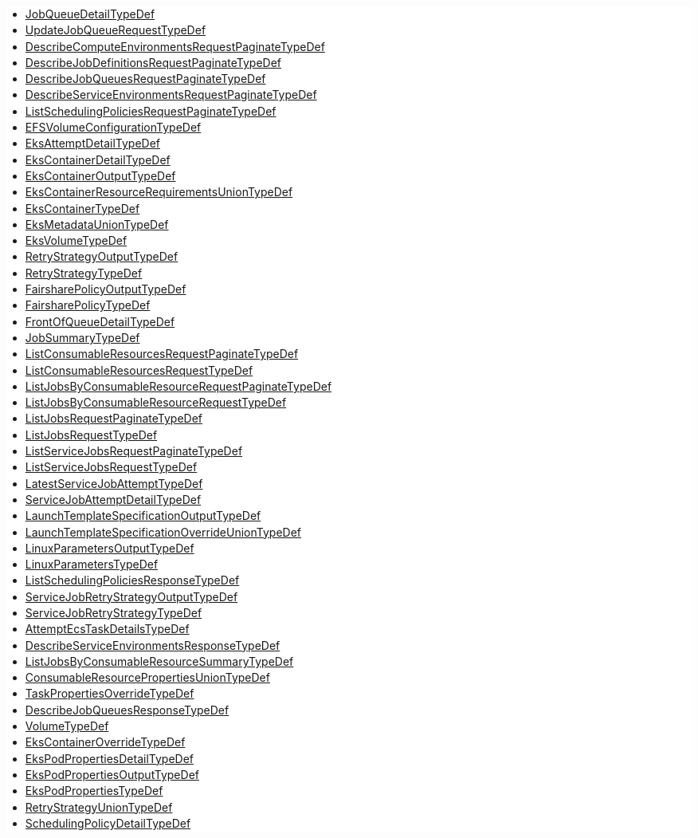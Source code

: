 - [JobQueueDetailTypeDef](./type_defs.md#jobqueuedetailtypedef)
- [UpdateJobQueueRequestTypeDef](./type_defs.md#updatejobqueuerequesttypedef)
- [DescribeComputeEnvironmentsRequestPaginateTypeDef](./type_defs.md#describecomputeenvironmentsrequestpaginatetypedef)
- [DescribeJobDefinitionsRequestPaginateTypeDef](./type_defs.md#describejobdefinitionsrequestpaginatetypedef)
- [DescribeJobQueuesRequestPaginateTypeDef](./type_defs.md#describejobqueuesrequestpaginatetypedef)
- [DescribeServiceEnvironmentsRequestPaginateTypeDef](./type_defs.md#describeserviceenvironmentsrequestpaginatetypedef)
- [ListSchedulingPoliciesRequestPaginateTypeDef](./type_defs.md#listschedulingpoliciesrequestpaginatetypedef)
- [EFSVolumeConfigurationTypeDef](./type_defs.md#efsvolumeconfigurationtypedef)
- [EksAttemptDetailTypeDef](./type_defs.md#eksattemptdetailtypedef)
- [EksContainerDetailTypeDef](./type_defs.md#ekscontainerdetailtypedef)
- [EksContainerOutputTypeDef](./type_defs.md#ekscontaineroutputtypedef)
- [EksContainerResourceRequirementsUnionTypeDef](./type_defs.md#ekscontainerresourcerequirementsuniontypedef)
- [EksContainerTypeDef](./type_defs.md#ekscontainertypedef)
- [EksMetadataUnionTypeDef](./type_defs.md#eksmetadatauniontypedef)
- [EksVolumeTypeDef](./type_defs.md#eksvolumetypedef)
- [RetryStrategyOutputTypeDef](./type_defs.md#retrystrategyoutputtypedef)
- [RetryStrategyTypeDef](./type_defs.md#retrystrategytypedef)
- [FairsharePolicyOutputTypeDef](./type_defs.md#fairsharepolicyoutputtypedef)
- [FairsharePolicyTypeDef](./type_defs.md#fairsharepolicytypedef)
- [FrontOfQueueDetailTypeDef](./type_defs.md#frontofqueuedetailtypedef)
- [JobSummaryTypeDef](./type_defs.md#jobsummarytypedef)
- [ListConsumableResourcesRequestPaginateTypeDef](./type_defs.md#listconsumableresourcesrequestpaginatetypedef)
- [ListConsumableResourcesRequestTypeDef](./type_defs.md#listconsumableresourcesrequesttypedef)
- [ListJobsByConsumableResourceRequestPaginateTypeDef](./type_defs.md#listjobsbyconsumableresourcerequestpaginatetypedef)
- [ListJobsByConsumableResourceRequestTypeDef](./type_defs.md#listjobsbyconsumableresourcerequesttypedef)
- [ListJobsRequestPaginateTypeDef](./type_defs.md#listjobsrequestpaginatetypedef)
- [ListJobsRequestTypeDef](./type_defs.md#listjobsrequesttypedef)
- [ListServiceJobsRequestPaginateTypeDef](./type_defs.md#listservicejobsrequestpaginatetypedef)
- [ListServiceJobsRequestTypeDef](./type_defs.md#listservicejobsrequesttypedef)
- [LatestServiceJobAttemptTypeDef](./type_defs.md#latestservicejobattempttypedef)
- [ServiceJobAttemptDetailTypeDef](./type_defs.md#servicejobattemptdetailtypedef)
- [LaunchTemplateSpecificationOutputTypeDef](./type_defs.md#launchtemplatespecificationoutputtypedef)
- [LaunchTemplateSpecificationOverrideUnionTypeDef](./type_defs.md#launchtemplatespecificationoverrideuniontypedef)
- [LinuxParametersOutputTypeDef](./type_defs.md#linuxparametersoutputtypedef)
- [LinuxParametersTypeDef](./type_defs.md#linuxparameterstypedef)
- [ListSchedulingPoliciesResponseTypeDef](./type_defs.md#listschedulingpoliciesresponsetypedef)
- [ServiceJobRetryStrategyOutputTypeDef](./type_defs.md#servicejobretrystrategyoutputtypedef)
- [ServiceJobRetryStrategyTypeDef](./type_defs.md#servicejobretrystrategytypedef)
- [AttemptEcsTaskDetailsTypeDef](./type_defs.md#attemptecstaskdetailstypedef)
- [DescribeServiceEnvironmentsResponseTypeDef](./type_defs.md#describeserviceenvironmentsresponsetypedef)
- [ListJobsByConsumableResourceSummaryTypeDef](./type_defs.md#listjobsbyconsumableresourcesummarytypedef)
- [ConsumableResourcePropertiesUnionTypeDef](./type_defs.md#consumableresourcepropertiesuniontypedef)
- [TaskPropertiesOverrideTypeDef](./type_defs.md#taskpropertiesoverridetypedef)
- [DescribeJobQueuesResponseTypeDef](./type_defs.md#describejobqueuesresponsetypedef)
- [VolumeTypeDef](./type_defs.md#volumetypedef)
- [EksContainerOverrideTypeDef](./type_defs.md#ekscontaineroverridetypedef)
- [EksPodPropertiesDetailTypeDef](./type_defs.md#ekspodpropertiesdetailtypedef)
- [EksPodPropertiesOutputTypeDef](./type_defs.md#ekspodpropertiesoutputtypedef)
- [EksPodPropertiesTypeDef](./type_defs.md#ekspodpropertiestypedef)
- [RetryStrategyUnionTypeDef](./type_defs.md#retrystrategyuniontypedef)
- [SchedulingPolicyDetailTypeDef](./type_defs.md#schedulingpolicydetailtypedef)
